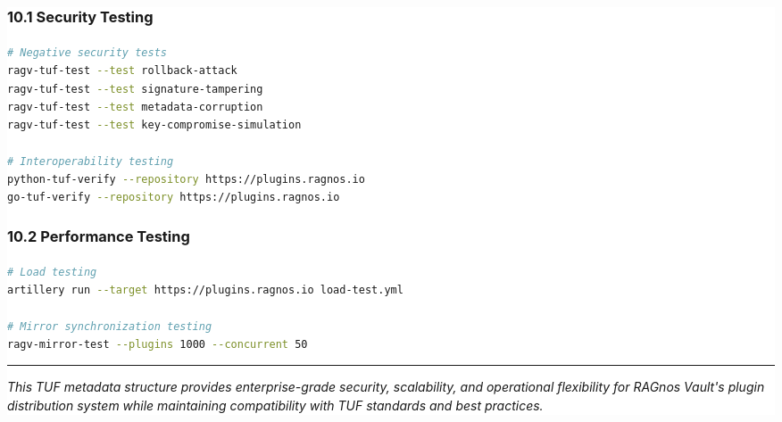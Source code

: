 ### 10.1 Security Testing

```bash
# Negative security tests
ragv-tuf-test --test rollback-attack
ragv-tuf-test --test signature-tampering
ragv-tuf-test --test metadata-corruption
ragv-tuf-test --test key-compromise-simulation

# Interoperability testing
python-tuf-verify --repository https://plugins.ragnos.io
go-tuf-verify --repository https://plugins.ragnos.io
```

### 10.2 Performance Testing

```bash
# Load testing
artillery run --target https://plugins.ragnos.io load-test.yml

# Mirror synchronization testing
ragv-mirror-test --plugins 1000 --concurrent 50
```

---

*This TUF metadata structure provides enterprise-grade security, scalability, and operational flexibility for RAGnos Vault's plugin distribution system while maintaining compatibility with TUF standards and best practices.*